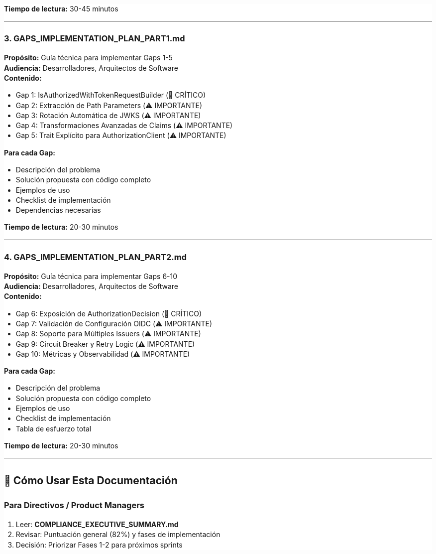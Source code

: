 **Tiempo de lectura:** 30-45 minutos

---

### 3. **GAPS_IMPLEMENTATION_PLAN_PART1.md**
**Propósito:** Guía técnica para implementar Gaps 1-5  
**Audiencia:** Desarrolladores, Arquitectos de Software  
**Contenido:**
- Gap 1: IsAuthorizedWithTokenRequestBuilder (🔴 CRÍTICO)
- Gap 2: Extracción de Path Parameters (⚠️ IMPORTANTE)
- Gap 3: Rotación Automática de JWKS (⚠️ IMPORTANTE)
- Gap 4: Transformaciones Avanzadas de Claims (⚠️ IMPORTANTE)
- Gap 5: Trait Explícito para AuthorizationClient (⚠️ IMPORTANTE)

**Para cada Gap:**
- Descripción del problema
- Solución propuesta con código completo
- Ejemplos de uso
- Checklist de implementación
- Dependencias necesarias

**Tiempo de lectura:** 20-30 minutos

---

### 4. **GAPS_IMPLEMENTATION_PLAN_PART2.md**
**Propósito:** Guía técnica para implementar Gaps 6-10  
**Audiencia:** Desarrolladores, Arquitectos de Software  
**Contenido:**
- Gap 6: Exposición de AuthorizationDecision (🔴 CRÍTICO)
- Gap 7: Validación de Configuración OIDC (⚠️ IMPORTANTE)
- Gap 8: Soporte para Múltiples Issuers (⚠️ IMPORTANTE)
- Gap 9: Circuit Breaker y Retry Logic (⚠️ IMPORTANTE)
- Gap 10: Métricas y Observabilidad (⚠️ IMPORTANTE)

**Para cada Gap:**
- Descripción del problema
- Solución propuesta con código completo
- Ejemplos de uso
- Checklist de implementación
- Tabla de esfuerzo total

**Tiempo de lectura:** 20-30 minutos

---

## 🎯 Cómo Usar Esta Documentación

### Para Directivos / Product Managers
1. Leer: **COMPLIANCE_EXECUTIVE_SUMMARY.md**
2. Revisar: Puntuación general (82%) y fases de implementación
3. Decisión: Priorizar Fases 1-2 para próximos sprints
